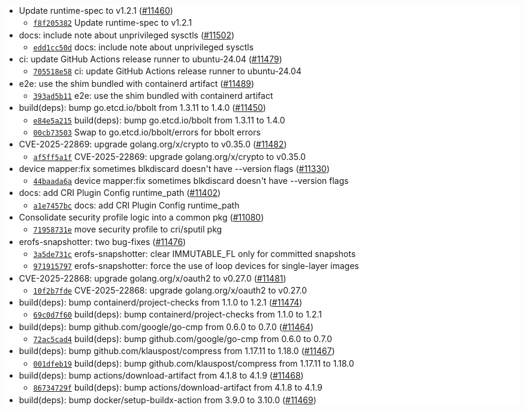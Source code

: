 * Update runtime-spec to v1.2.1 ([#11460](https://github.com/containerd/containerd/pull/11460))
  * [`f8f205382`](https://github.com/containerd/containerd/commit/f8f205382adcad407b7e95e76b18e787e0688b35) Update runtime-spec to v1.2.1
* docs: include note about unprivileged sysctls ([#11502](https://github.com/containerd/containerd/pull/11502))
  * [`edd1cc50d`](https://github.com/containerd/containerd/commit/edd1cc50d5f3c474fe6f09927afbe9be4c7c10da) docs: include note about unprivileged sysctls
* ci: update GitHub Actions release runner to ubuntu-24.04 ([#11479](https://github.com/containerd/containerd/pull/11479))
  * [`705518e58`](https://github.com/containerd/containerd/commit/705518e58b98e868cba35c116d9e46e88f9928bf) ci: update GitHub Actions release runner to ubuntu-24.04
* e2e: use the shim bundled with containerd artifact ([#11489](https://github.com/containerd/containerd/pull/11489))
  * [`393ad5b11`](https://github.com/containerd/containerd/commit/393ad5b11ea3aae3d86f60400f40cf63849eda40) e2e: use the shim bundled with containerd artifact
* build(deps): bump go.etcd.io/bbolt from 1.3.11 to 1.4.0 ([#11450](https://github.com/containerd/containerd/pull/11450))
  * [`e84e5a215`](https://github.com/containerd/containerd/commit/e84e5a215cab4d189e05e989e94ae26cb84553cf) build(deps): bump go.etcd.io/bbolt from 1.3.11 to 1.4.0
  * [`00cb73503`](https://github.com/containerd/containerd/commit/00cb7350392b13cb8c21c5f422304bde7317a760) Swap to go.etcd.io/bbolt/errors for bbolt errors
* CVE-2025-22869: upgrade golang.org/x/crypto to v0.35.0 ([#11482](https://github.com/containerd/containerd/pull/11482))
  * [`af5ff5a1f`](https://github.com/containerd/containerd/commit/af5ff5a1f18c7fb899d5a12434616db62a4a3bee) CVE-2025-22869: upgrade golang.org/x/crypto to v0.35.0
* device mapper:fix sometimes blkdiscard doesn't have --version flags ([#11330](https://github.com/containerd/containerd/pull/11330))
  * [`44baada6a`](https://github.com/containerd/containerd/commit/44baada6aa88a4eb1c1adddceb353b14396cc442) device mapper:fix sometimes blkdiscard doesn't have --version flags
* docs: add CRI Plugin Config runtime_path ([#11402](https://github.com/containerd/containerd/pull/11402))
  * [`a1e7457bc`](https://github.com/containerd/containerd/commit/a1e7457bc486036559d01fe4a88327417efcf6c1) docs: add CRI Plugin Config runtime_path
* Consolidate security profile logic into a common pkg ([#11080](https://github.com/containerd/containerd/pull/11080))
  * [`71958731e`](https://github.com/containerd/containerd/commit/71958731e82a9068e783db9d578586841fd52404) move security profile to cri/sputil pkg
* erofs-snapshotter: two bug-fixes ([#11476](https://github.com/containerd/containerd/pull/11476))
  * [`3a5de731c`](https://github.com/containerd/containerd/commit/3a5de731c587342ccc8691acd5d4ae2154b9511c) erofs-snapshotter: clear IMMUTABLE_FL only for committed snapshots
  * [`971915797`](https://github.com/containerd/containerd/commit/971915797acd86cb4ea7efc7641cb17bec90c896) erofs-snapshotter: force the use of loop devices for single-layer images
* CVE-2025-22868: upgrade golang.org/x/oauth2 to v0.27.0 ([#11481](https://github.com/containerd/containerd/pull/11481))
  * [`10f2b7fde`](https://github.com/containerd/containerd/commit/10f2b7fded7fb91966a9af77d0dae06d872d2c5d) CVE-2025-22868: upgrade golang.org/x/oauth2 to v0.27.0
* build(deps): bump containerd/project-checks from 1.1.0 to 1.2.1 ([#11474](https://github.com/containerd/containerd/pull/11474))
  * [`69c0d7f60`](https://github.com/containerd/containerd/commit/69c0d7f60f74210d6e41515e9064bb96362683c7) build(deps): bump containerd/project-checks from 1.1.0 to 1.2.1
* build(deps): bump github.com/google/go-cmp from 0.6.0 to 0.7.0 ([#11464](https://github.com/containerd/containerd/pull/11464))
  * [`72ac5cad4`](https://github.com/containerd/containerd/commit/72ac5cad446bdb315c83a2f720f55ecdffba3780) build(deps): bump github.com/google/go-cmp from 0.6.0 to 0.7.0
* build(deps): bump github.com/klauspost/compress from 1.17.11 to 1.18.0 ([#11467](https://github.com/containerd/containerd/pull/11467))
  * [`001dfeb19`](https://github.com/containerd/containerd/commit/001dfeb19f791348d3fc89c7d93ad23c971c7b93) build(deps): bump github.com/klauspost/compress from 1.17.11 to 1.18.0
* build(deps): bump actions/download-artifact from 4.1.8 to 4.1.9 ([#11468](https://github.com/containerd/containerd/pull/11468))
  * [`86734729f`](https://github.com/containerd/containerd/commit/86734729fb1274b11fd2a3c97bf61bcc486017e6) build(deps): bump actions/download-artifact from 4.1.8 to 4.1.9
* build(deps): bump docker/setup-buildx-action from 3.9.0 to 3.10.0 ([#11469](https://github.com/containerd/containerd/pull/11469))